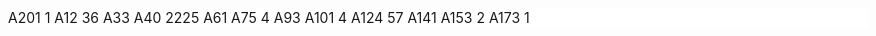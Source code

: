</td>
<td style="text-align:left;">
A201
</td>
<td style="text-align:right;">
1
</td>
</tr>
<tr>
<td style="text-align:left;">
A12
</td>
<td style="text-align:right;">
36
</td>
<td style="text-align:left;">
A33
</td>
<td style="text-align:left;">
A40
</td>
<td style="text-align:right;">
2225
</td>
<td style="text-align:left;">
A61
</td>
<td style="text-align:left;">
A75
</td>
<td style="text-align:right;">
4
</td>
<td style="text-align:left;">
A93
</td>
<td style="text-align:left;">
A101
</td>
<td style="text-align:right;">
4
</td>
<td style="text-align:left;">
A124
</td>
<td style="text-align:right;">
57
</td>
<td style="text-align:left;">
A141
</td>
<td style="text-align:left;">
A153
</td>
<td style="text-align:right;">
2
</td>
<td style="text-align:left;">
A173
</td>
<td style="text-align:right;">
1
</td>
<td style="text-align:left;">